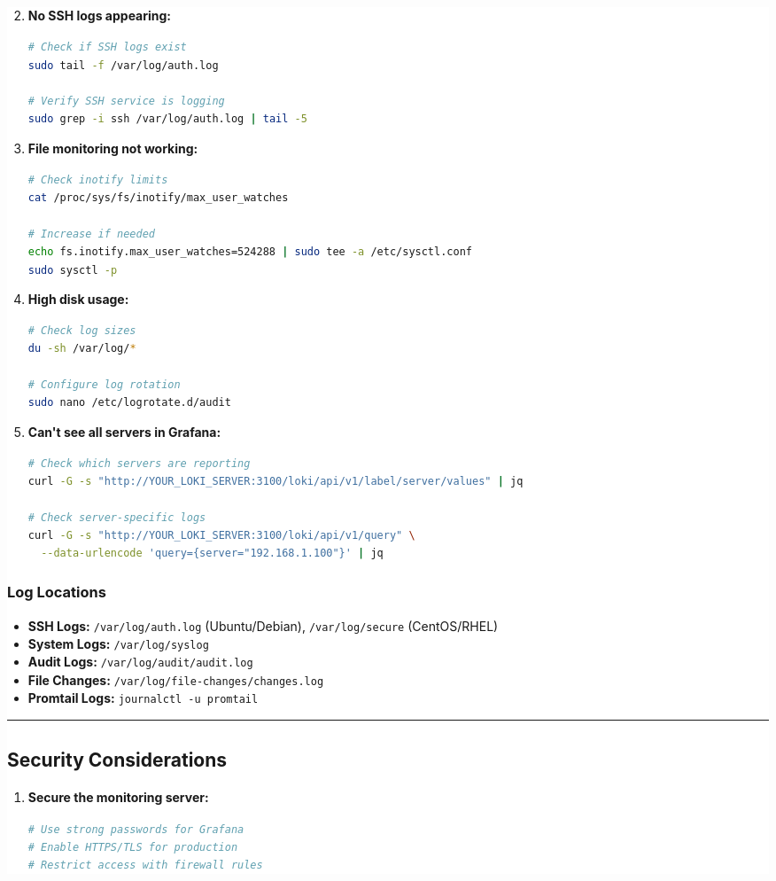 2. **No SSH logs appearing:**
   ```bash
   # Check if SSH logs exist
   sudo tail -f /var/log/auth.log
   
   # Verify SSH service is logging
   sudo grep -i ssh /var/log/auth.log | tail -5
   ```

3. **File monitoring not working:**
   ```bash
   # Check inotify limits
   cat /proc/sys/fs/inotify/max_user_watches
   
   # Increase if needed
   echo fs.inotify.max_user_watches=524288 | sudo tee -a /etc/sysctl.conf
   sudo sysctl -p
   ```

4. **High disk usage:**
   ```bash
   # Check log sizes
   du -sh /var/log/*
   
   # Configure log rotation
   sudo nano /etc/logrotate.d/audit
   ```

5. **Can't see all servers in Grafana:**
   ```bash
   # Check which servers are reporting
   curl -G -s "http://YOUR_LOKI_SERVER:3100/loki/api/v1/label/server/values" | jq
   
   # Check server-specific logs
   curl -G -s "http://YOUR_LOKI_SERVER:3100/loki/api/v1/query" \
     --data-urlencode 'query={server="192.168.1.100"}' | jq
   ```

### Log Locations
- **SSH Logs:** `/var/log/auth.log` (Ubuntu/Debian), `/var/log/secure` (CentOS/RHEL)
- **System Logs:** `/var/log/syslog`
- **Audit Logs:** `/var/log/audit/audit.log`
- **File Changes:** `/var/log/file-changes/changes.log`
- **Promtail Logs:** `journalctl -u promtail`

---

## Security Considerations

1. **Secure the monitoring server:**
   ```bash
   # Use strong passwords for Grafana
   # Enable HTTPS/TLS for production
   # Restrict access with firewall rules
   ```
